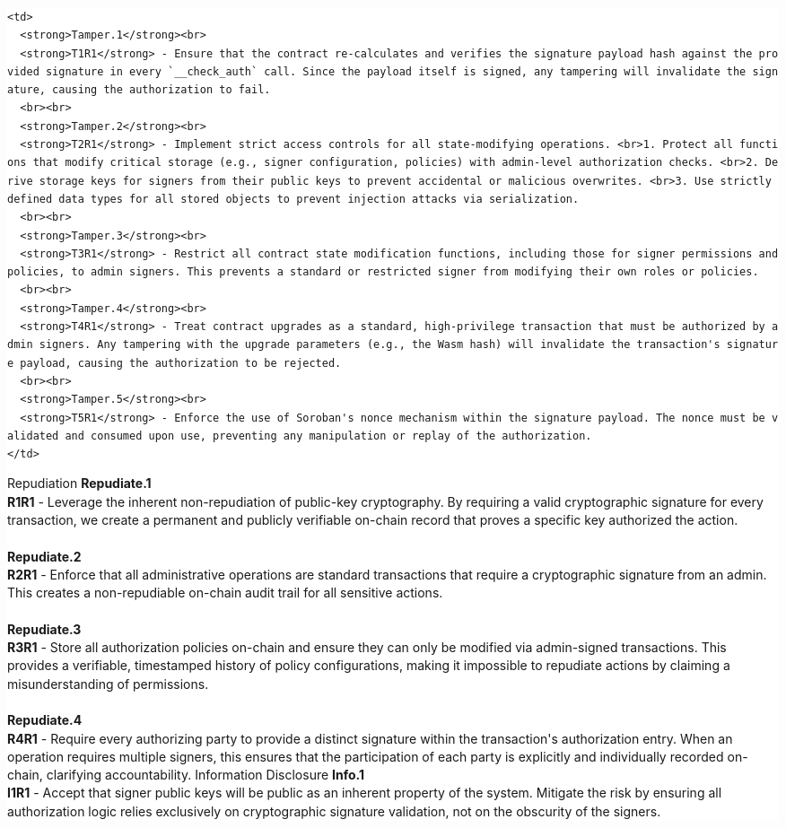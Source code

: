     <td>
      <strong>Tamper.1</strong><br>
      <strong>T1R1</strong> - Ensure that the contract re-calculates and verifies the signature payload hash against the provided signature in every `__check_auth` call. Since the payload itself is signed, any tampering will invalidate the signature, causing the authorization to fail.
      <br><br>
      <strong>Tamper.2</strong><br>
      <strong>T2R1</strong> - Implement strict access controls for all state-modifying operations. <br>1. Protect all functions that modify critical storage (e.g., signer configuration, policies) with admin-level authorization checks. <br>2. Derive storage keys for signers from their public keys to prevent accidental or malicious overwrites. <br>3. Use strictly defined data types for all stored objects to prevent injection attacks via serialization.
      <br><br>
      <strong>Tamper.3</strong><br>
      <strong>T3R1</strong> - Restrict all contract state modification functions, including those for signer permissions and policies, to admin signers. This prevents a standard or restricted signer from modifying their own roles or policies.
      <br><br>
      <strong>Tamper.4</strong><br>
      <strong>T4R1</strong> - Treat contract upgrades as a standard, high-privilege transaction that must be authorized by admin signers. Any tampering with the upgrade parameters (e.g., the Wasm hash) will invalidate the transaction's signature payload, causing the authorization to be rejected.
      <br><br>
      <strong>Tamper.5</strong><br>
      <strong>T5R1</strong> - Enforce the use of Soroban's nonce mechanism within the signature payload. The nonce must be validated and consumed upon use, preventing any manipulation or replay of the authorization.
    </td>
  </tr>
  <tr>
    <td>Repudiation</td>
    <td>
      <strong>Repudiate.1</strong><br>
      <strong>R1R1</strong> - Leverage the inherent non-repudiation of public-key cryptography. By requiring a valid cryptographic signature for every transaction, we create a permanent and publicly verifiable on-chain record that proves a specific key authorized the action.
      <br><br>
      <strong>Repudiate.2</strong><br>
      <strong>R2R1</strong> - Enforce that all administrative operations are standard transactions that require a cryptographic signature from an admin. This creates a non-repudiable on-chain audit trail for all sensitive actions.
      <br><br>
      <strong>Repudiate.3</strong><br>
      <strong>R3R1</strong> - Store all authorization policies on-chain and ensure they can only be modified via admin-signed transactions. This provides a verifiable, timestamped history of policy configurations, making it impossible to repudiate actions by claiming a misunderstanding of permissions.
      <br><br>
      <strong>Repudiate.4</strong><br>
      <strong>R4R1</strong> - Require every authorizing party to provide a distinct signature within the transaction's authorization entry. When an operation requires multiple signers, this ensures that the participation of each party is explicitly and individually recorded on-chain, clarifying accountability.
    </td>
  </tr>
  <tr>
    <td>Information Disclosure</td>
    <td>
      <strong>Info.1</strong><br>
      <strong>I1R1</strong> - Accept that signer public keys will be public as an inherent property of the system. Mitigate the risk by ensuring all authorization logic relies exclusively on cryptographic signature validation, not on the obscurity of the signers.
    </td>
  </tr>
  <tr>
